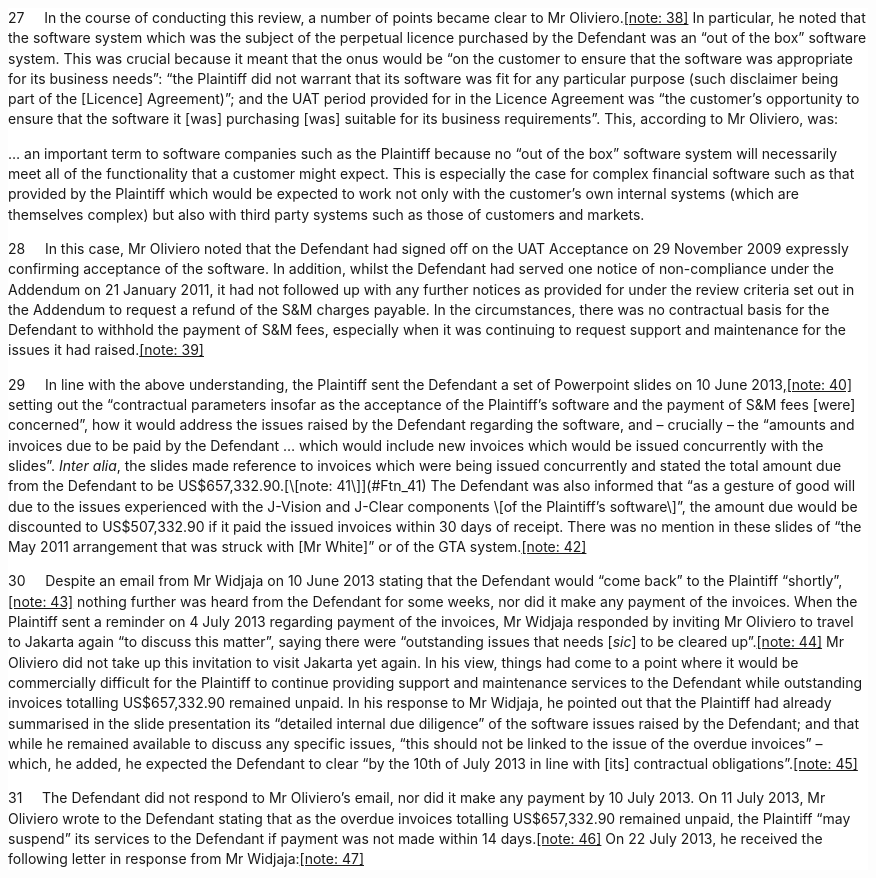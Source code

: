 27     In the course of conducting this review, a number of points became clear to Mr Oliviero.[\[note: 38\]](#Ftn_38) In particular, he noted that the software system which was the subject of the perpetual licence purchased by the Defendant was an “out of the box” software system. This was crucial because it meant that the onus would be “on the customer to ensure that the software was appropriate for its business needs”: “the Plaintiff did not warrant that its software was fit for any particular purpose (such disclaimer being part of the \[Licence\] Agreement)”; and the UAT period provided for in the Licence Agreement was “the customer’s opportunity to ensure that the software it \[was\] purchasing \[was\] suitable for its business requirements”. This, according to Mr Oliviero, was:

… an important term to software companies such as the Plaintiff because no “out of the box” software system will necessarily meet all of the functionality that a customer might expect. This is especially the case for complex financial software such as that provided by the Plaintiff which would be expected to work not only with the customer’s own internal systems (which are themselves complex) but also with third party systems such as those of customers and markets.

28     In this case, Mr Oliviero noted that the Defendant had signed off on the UAT Acceptance on 29 November 2009 expressly confirming acceptance of the software. In addition, whilst the Defendant had served one notice of non-compliance under the Addendum on 21 January 2011, it had not followed up with any further notices as provided for under the review criteria set out in the Addendum to request a refund of the S&M charges payable. In the circumstances, there was no contractual basis for the Defendant to withhold the payment of S&M fees, especially when it was continuing to request support and maintenance for the issues it had raised.[\[note: 39\]](#Ftn_39)

29     In line with the above understanding, the Plaintiff sent the Defendant a set of Powerpoint slides on 10 June 2013,[\[note: 40\]](#Ftn_40) setting out the “contractual parameters insofar as the acceptance of the Plaintiff’s software and the payment of S&M fees \[were\] concerned”, how it would address the issues raised by the Defendant regarding the software, and – crucially – the “amounts and invoices due to be paid by the Defendant … which would include new invoices which would be issued concurrently with the slides”. _Inter alia_, the slides made reference to invoices which were being issued concurrently and stated the total amount due from the Defendant to be US$657,332.90.[\[note: 41\]](#Ftn_41) The Defendant was also informed that “as a gesture of good will due to the issues experienced with the J-Vision and J-Clear components \[of the Plaintiff’s software\]”, the amount due would be discounted to US$507,332.90 if it paid the issued invoices within 30 days of receipt. There was no mention in these slides of “the May 2011 arrangement that was struck with \[Mr White\]” or of the GTA system.[\[note: 42\]](#Ftn_42)

30     Despite an email from Mr Widjaja on 10 June 2013 stating that the Defendant would “come back” to the Plaintiff “shortly”,[\[note: 43\]](#Ftn_43) nothing further was heard from the Defendant for some weeks, nor did it make any payment of the invoices. When the Plaintiff sent a reminder on 4 July 2013 regarding payment of the invoices, Mr Widjaja responded by inviting Mr Oliviero to travel to Jakarta again “to discuss this matter”, saying there were “outstanding issues that needs \[_sic_\] to be cleared up”.[\[note: 44\]](#Ftn_44) Mr Oliviero did not take up this invitation to visit Jakarta yet again. In his view, things had come to a point where it would be commercially difficult for the Plaintiff to continue providing support and maintenance services to the Defendant while outstanding invoices totalling US$657,332.90 remained unpaid. In his response to Mr Widjaja, he pointed out that the Plaintiff had already summarised in the slide presentation its “detailed internal due diligence” of the software issues raised by the Defendant; and that while he remained available to discuss any specific issues, “this should not be linked to the issue of the overdue invoices” – which, he added, he expected the Defendant to clear “by the 10th of July 2013 in line with \[its\] contractual obligations”.[\[note: 45\]](#Ftn_45)

31     The Defendant did not respond to Mr Oliviero’s email, nor did it make any payment by 10 July 2013. On 11 July 2013, Mr Oliviero wrote to the Defendant stating that as the overdue invoices totalling US$657,332.90 remained unpaid, the Plaintiff “may suspend” its services to the Defendant if payment was not made within 14 days.[\[note: 46\]](#Ftn_46) On 22 July 2013, he received the following letter in response from Mr Widjaja:[\[note: 47\]](#Ftn_47)
